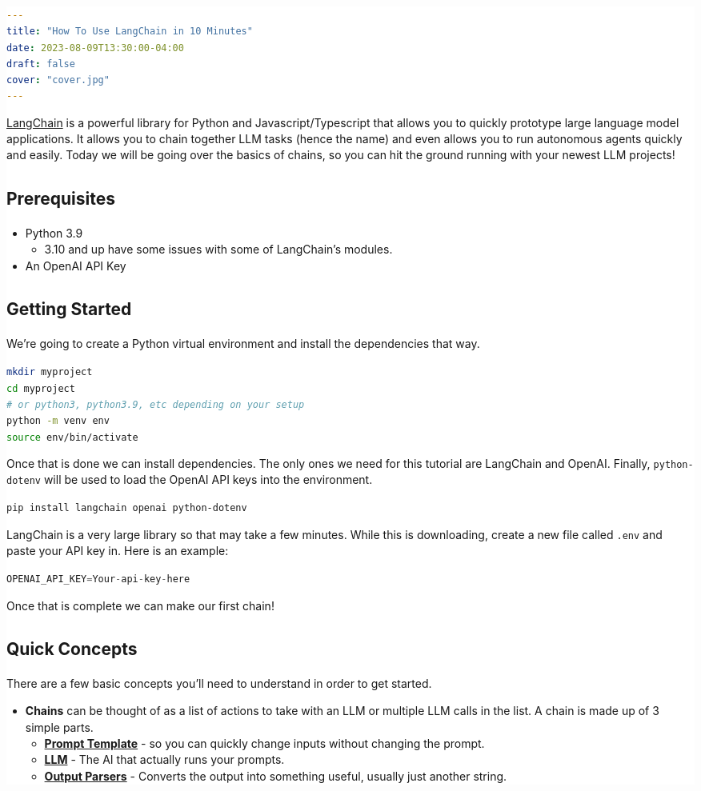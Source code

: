 ```yaml
---
title: "How To Use LangChain in 10 Minutes"
date: 2023-08-09T13:30:00-04:00
draft: false
cover: "cover.jpg"
---
```


[LangChain](https://www.langchain.com/) is a powerful library for Python and Javascript/Typescript that allows you to quickly prototype large language model applications. It allows you to chain together LLM tasks (hence the name) and even allows you to run autonomous agents quickly and easily. Today we will be going over the basics of chains, so you can hit the ground running with your newest LLM projects!

## Prerequisites

* Python 3.9
    - 3.10 and up have some issues with some of LangChain’s modules.
* An OpenAI API Key

## Getting Started

We’re going to create a Python virtual environment and install the dependencies that way.

```bash
mkdir myproject
cd myproject
# or python3, python3.9, etc depending on your setup
python -m venv env
source env/bin/activate
```

Once that is done we can install dependencies. The only ones we need for this tutorial are LangChain and OpenAI. Finally, `python-dotenv` will be used to load the OpenAI API keys into the environment.

```bash
pip install langchain openai python-dotenv
```

LangChain is a very large library so that may take a few minutes. While this is downloading, create a new file called `.env` and paste your API key in. Here is an example: 

```python
OPENAI_API_KEY=Your-api-key-here
```

Once that is complete we can make our first chain!

## Quick Concepts

There are a few basic concepts you’ll need to understand in order to get started.

* **Chains** can be thought of as a list of actions to take with an LLM or multiple LLM calls in the list. A chain is made up of 3 simple parts.
    - **[Prompt Template](https://python.langchain.com/docs/modules/model_io/prompts/prompt_templates/)** - so you can quickly change inputs without changing the prompt.
    - **[LLM](https://python.langchain.com/docs/modules/chains/foundational/llm_chain)** - The AI that actually runs your prompts.
    - **[Output Parsers](https://python.langchain.com/docs/modules/model_io/output_parsers/)** - Converts the output into something useful, usually just another string.
